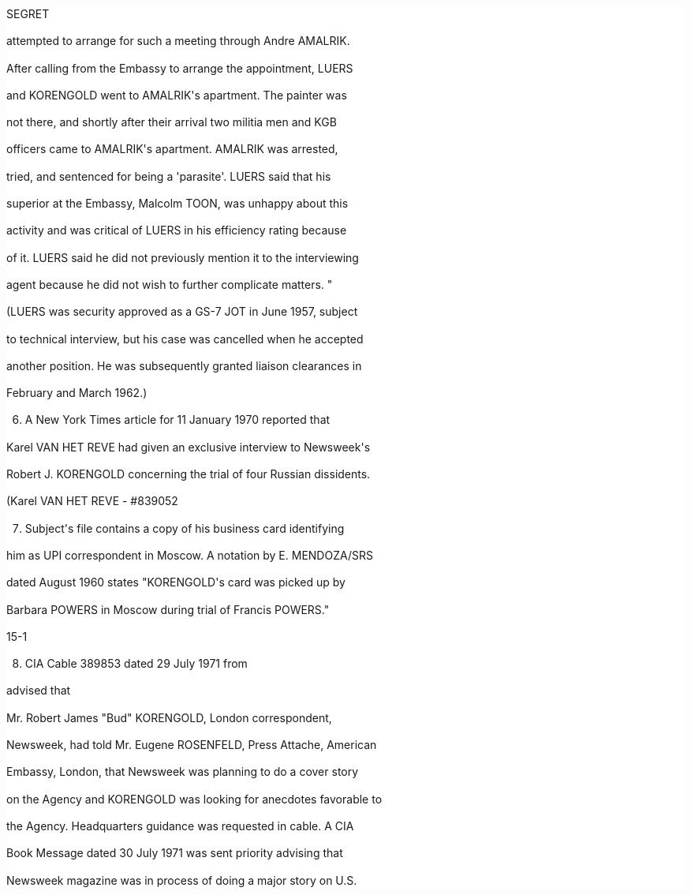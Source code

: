 SEGRET

attempted to arrange for such a meeting through Andre AMALRIK.

After calling from the Embassy to arrange the appointment, LUERS

and KORENGOLD went to AMALRIK's apartment. The painter was

not there, and shortly after their arrival two militia men and KGB

officers came to AMALRIK's apartment. AMALRIK was arrested,

tried, and sentenced for being a 'parasite'. LUERS said that his

superior at the Embassy, Malcolm TOON, was unhappy about this

activity and was critical of LUERS in his efficiency rating because

of it. LUERS said he did not previously mention it to the interviewing

agent because he did not wish to further complicate matters. "

(LUERS was security approved as a GS-7 JOT in June 1957, subject

to technical interview, but his case was cancelled when he accepted

another position. He was subsequently granted liaison clearances in

February and March 1962.)

6. A New York Times article for 11 January 1970 reported that

Karel VAN HET REVE had given an exclusive interview to Newsweek's

Robert J. KORENGOLD concerning the trial of four Russian dissidents.

(Karel VAN HET REVE - #839052

7. Subject's file contains a copy of his business card identifying

him as UPI correspondent in Moscow. A notation by E. MENDOZA/SRS

dated August 1960 states "KORENGOLD's card was picked up by

Barbara POWERS in Moscow during trial of Francis POWERS."

15-1

8. CIA Cable 389853 dated 29 July 1971 from

advised that

Mr. Robert James "Bud" KORENGOLD, London correspondent,

Newsweek, had told Mr. Eugene ROSENFELD, Press Attache, American

Embassy, London, that Newsweek was planning to do a cover story

on the Agency and KORENGOLD was looking for anecdotes favorable to

the Agency. Headquarters guidance was requested in cable. A CIA

Book Message dated 30 July 1971 was sent priority advising that

Newsweek magazine was in process of doing a major story on U.S.
